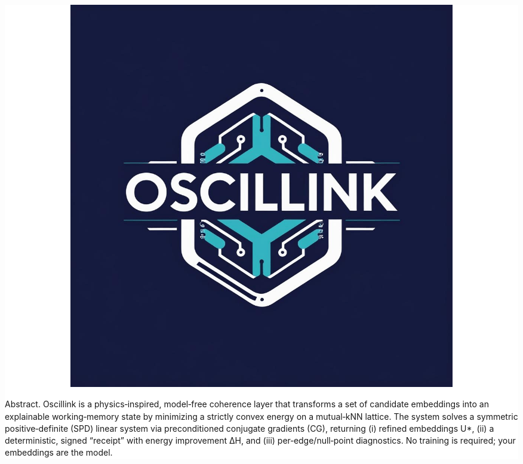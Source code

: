 <p align="center"><img alt="Oscillink" src="assets/oscillink_hero.png" width="640"/></p>

Abstract. Oscillink is a physics‑inspired, model‑free coherence layer that transforms a set of candidate embeddings into an explainable working‑memory state by minimizing a strictly convex energy on a mutual‑kNN lattice. The system solves a symmetric positive‑definite (SPD) linear system via preconditioned conjugate gradients (CG), returning (i) refined embeddings U*, (ii) a deterministic, signed “receipt” with energy improvement ΔH, and (iii) per‑edge/null‑point diagnostics. No training is required; your embeddings are the model.
